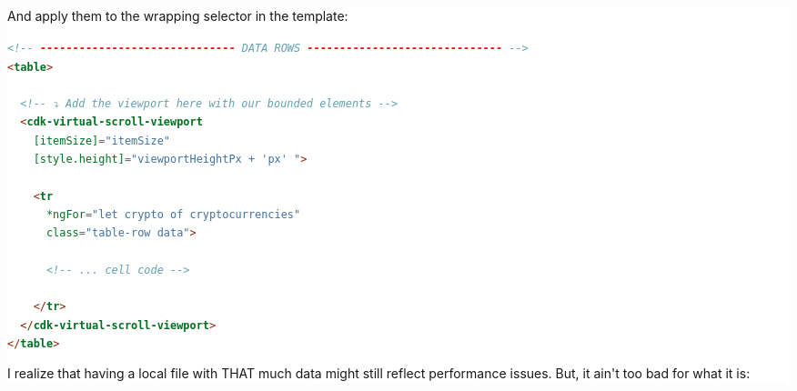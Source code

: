 And apply them to the wrapping selector in the template:
```html
<!-- ------------------------------ DATA ROWS ------------------------------ -->
<table>

  <!-- ⤵️ Add the viewport here with our bounded elements -->
  <cdk-virtual-scroll-viewport 
    [itemSize]="itemSize" 
    [style.height]="viewportHeightPx + 'px' ">
    
    <tr
      *ngFor="let crypto of cryptocurrencies"
      class="table-row data">

      <!-- ... cell code -->

    </tr>
  </cdk-virtual-scroll-viewport>
</table>
```
I realize that having a local file with THAT much data might still reflect performance issues. But, it ain't too bad for what it is:
